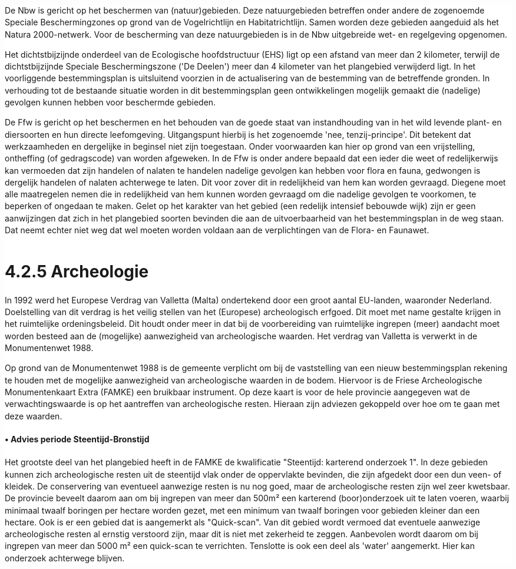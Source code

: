 De Nbw is gericht op het beschermen van (natuur)gebieden. Deze natuurgebieden betreffen onder andere de zogenoemde Speciale Beschermingzones op grond van de Vogelrichtlijn en Habitatrichtlijn. Samen worden deze gebieden aangeduid als het Natura 2000-netwerk. Voor de bescherming van deze natuurgebieden is in de Nbw uitgebreide wet- en regelgeving opgenomen.

Het dichtstbijzijnde onderdeel van de Ecologische hoofdstructuur (EHS) ligt op een afstand van meer dan 2 kilometer, terwijl de dichtstbijzijnde Speciale Beschermingszone ('De Deelen') meer dan 4 kilometer van het plangebied verwijderd ligt. In het voorliggende bestemmingsplan is uitsluitend voorzien in de actualisering van de bestemming van de betreffende gronden. In verhouding tot de bestaande situatie worden in dit bestemmingsplan geen ontwikkelingen mogelijk gemaakt die (nadelige) gevolgen kunnen hebben voor beschermde gebieden.

De Ffw is gericht op het beschermen en het behouden van de goede staat van instandhouding van in het wild levende plant- en diersoorten en hun directe leefomgeving. Uitgangspunt hierbij is het zogenoemde 'nee, tenzij-principe'. Dit betekent dat werkzaamheden en dergelijke in beginsel niet zijn toegestaan. Onder voorwaarden kan hier op grond van een vrijstelling, ontheffing (of gedragscode) van worden afgeweken. In de Ffw is onder andere bepaald dat een ieder die weet of redelijkerwijs kan vermoeden dat zijn handelen of nalaten te handelen nadelige gevolgen kan hebben voor flora en fauna, gedwongen is dergelijk handelen of nalaten achterwege te laten. Dit voor zover dit in redelijkheid van hem kan worden gevraagd. Diegene moet alle maatregelen nemen die in redelijkheid van hem kunnen worden gevraagd om die nadelige gevolgen te voorkomen, te beperken of ongedaan te maken. Gelet op het karakter van het gebied (een redelijk intensief bebouwde wijk) zijn er geen aanwijzingen dat zich in het plangebied soorten bevinden die aan de uitvoerbaarheid van het bestemmingsplan in de weg staan. Dat neemt echter niet weg dat wel moeten worden voldaan aan de verplichtingen van de Flora- en Faunawet.

# **4.2.5 Archeologie**

In 1992 werd het Europese Verdrag van Valletta (Malta) ondertekend door een groot aantal EU-landen, waaronder Nederland. Doelstelling van dit verdrag is het veilig stellen van het (Europese) archeologisch erfgoed. Dit moet met name gestalte krijgen in het ruimtelijke ordeningsbeleid. Dit houdt onder meer in dat bij de voorbereiding van ruimtelijke ingrepen (meer) aandacht moet worden besteed aan de (mogelijke) aanwezigheid van archeologische waarden. Het verdrag van Valletta is verwerkt in de Monumentenwet 1988.

Op grond van de Monumentenwet 1988 is de gemeente verplicht om bij de vaststelling van een nieuw bestemmingsplan rekening te houden met de mogelijke aanwezigheid van archeologische waarden in de bodem. Hiervoor is de Friese Archeologische Monumentenkaart Extra (FAMKE) een bruikbaar instrument. Op deze kaart is voor de hele provincie aangegeven wat de verwachtingswaarde is op het aantreffen van archeologische resten. Hieraan zijn adviezen gekoppeld over hoe om te gaan met deze waarden.

#### • Advies periode Steentijd-Bronstijd

Het grootste deel van het plangebied heeft in de FAMKE de kwalificatie "Steentijd: karterend onderzoek 1". In deze gebieden kunnen zich archeologische resten uit de steentijd vlak onder de oppervlakte bevinden, die zijn afgedekt door een dun veen- of kleidek. De conservering van eventueel aanwezige resten is nu nog goed, maar de archeologische resten zijn wel zeer kwetsbaar. De provincie beveelt daarom aan om bij ingrepen van meer dan 500m² een karterend (boor)onderzoek uit te laten voeren, waarbij minimaal twaalf boringen per hectare worden gezet, met een minimum van twaalf boringen voor gebieden kleiner dan een hectare. Ook is er een gebied dat is aangemerkt als "Quick-scan". Van dit gebied wordt vermoed dat eventuele aanwezige archeologische resten al ernstig verstoord zijn, maar dit is niet met zekerheid te zeggen. Aanbevolen wordt daarom om bij ingrepen van meer dan 5000 m² een quick-scan te verrichten. Tenslotte is ook een deel als 'water' aangemerkt. Hier kan onderzoek achterwege blijven.
